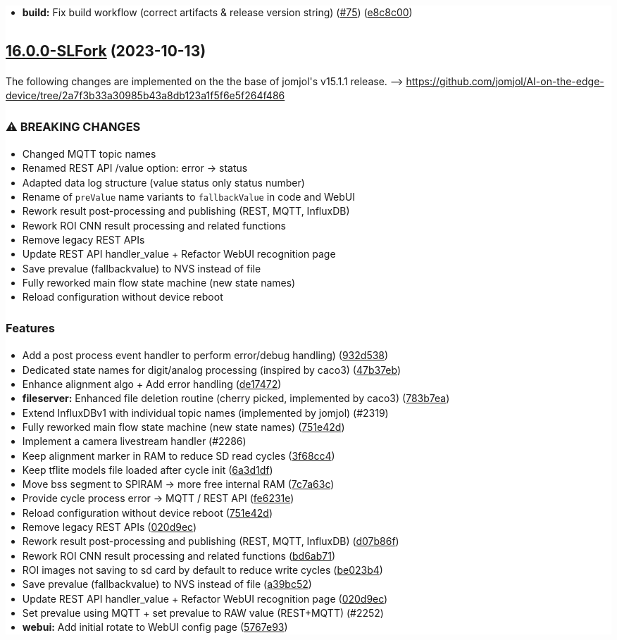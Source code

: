 * **build:** Fix build workflow (correct artifacts & release version string) ([#75](https://github.com/Slider0007/AI-on-the-edge-device/issues/75)) ([e8c8c00](https://github.com/Slider0007/AI-on-the-edge-device/commit/e8c8c00e6bc362e24ece924b51a4b6025f93d9d6))

## [16.0.0-SLFork](https://github.com/Slider0007/AI-on-the-edge-device/compare/v15.1.1...v16.0.0-SLFork) (2023-10-13)

The following changes are implemented on the the base of jomjol's v15.1.1 release.
--> https://github.com/jomjol/AI-on-the-edge-device/tree/2a7f3b33a30985b43a8db123a1f5f6e5f264f486


### ⚠ BREAKING CHANGES

* Changed MQTT topic names
* Renamed REST API /value option: error -> status
* Adapted data log structure (value status only status number)
* Rename of `preValue` name variants to `fallbackValue` in code and WebUI
* Rework result post-processing and publishing (REST, MQTT, InfluxDB)
* Rework ROI CNN result processing and related functions
* Remove legacy REST APIs
* Update REST API handler_value + Refactor WebUI recognition page
* Save prevalue (fallbackvalue) to NVS instead of file
* Fully reworked main flow state machine (new state names)
* Reload configuration without device reboot

### Features

* Add a post process event handler to perform error/debug handling) ([932d538](https://github.com/Slider0007/AI-on-the-edge-device/commit/932d538d7f0aca67268832d379f7cf987b482868))
* Dedicated state names for digit/analog processing (inspired by caco3) ([47b37eb](https://github.com/Slider0007/AI-on-the-edge-device/commit/47b37eb31e52280f158a55bc9ac450cba716a2d6))
* Enhance alignment algo + Add error handling ([de17472](https://github.com/Slider0007/AI-on-the-edge-device/commit/de174727ced04461fcac849a39b4302a0f9ddc8a))
* **fileserver:** Enhanced file deletion routine (cherry picked, implemented by caco3) ([783b7ea](https://github.com/Slider0007/AI-on-the-edge-device/commit/783b7eaba6fcbe7c6cf65419039785cd5a34f975))
* Extend InfluxDBv1 with individual topic names (implemented by jomjol) (#2319)
* Fully reworked main flow state machine (new state names) ([751e42d](https://github.com/Slider0007/AI-on-the-edge-device/commit/751e42d083ddc6089e3c4320d5069ab85e457cd2))
* Implement a camera livestream handler (#2286)
* Keep alignment marker in RAM to reduce SD read cycles ([3f68cc4](https://github.com/Slider0007/AI-on-the-edge-device/commit/3f68cc40f0d6bd2537796701fb9d2f799c68e0c6))
* Keep tflite models file loaded after cycle init ([6a3d1df](https://github.com/Slider0007/AI-on-the-edge-device/commit/6a3d1df0bfac1cb0d222c4c861a503625587256c))
* Move bss segment to SPIRAM -&gt; more free internal RAM ([7c7a63c](https://github.com/Slider0007/AI-on-the-edge-device/commit/7c7a63c9245e0f324628d65677468d836c6ec22a))
* Provide cycle process error -&gt; MQTT / REST API ([fe6231e](https://github.com/Slider0007/AI-on-the-edge-device/commit/fe6231eb9f8bdc67def2af63ddeeb79e61894c48))
* Reload configuration without device reboot ([751e42d](https://github.com/Slider0007/AI-on-the-edge-device/commit/751e42d083ddc6089e3c4320d5069ab85e457cd2))
* Remove legacy REST APIs ([020d9ec](https://github.com/Slider0007/AI-on-the-edge-device/commit/020d9ec32d3cf321e94ff9252cf558e7dd76ec6f))
* Rework result post-processing and publishing (REST, MQTT, InfluxDB) ([d07b86f](https://github.com/Slider0007/AI-on-the-edge-device/commit/d07b86fa76a07b6ee278a3ea0a7bebc2cdaa3c48))
* Rework ROI CNN result processing and related functions ([bd6ab71](https://github.com/Slider0007/AI-on-the-edge-device/commit/bd6ab71113d48b9401b2a82f890391ea555e7a17))
* ROI images not saving to sd card by default to reduce write cycles ([be023b4](https://github.com/Slider0007/AI-on-the-edge-device/commit/be023b47cebbfc04aa1ecd52a1ba9b2ae41d29ed))
* Save prevalue (fallbackvalue) to NVS instead of file ([a39bc52](https://github.com/Slider0007/AI-on-the-edge-device/commit/a39bc5226023ffa79e5c6620b15929665ded5c23))
* Update REST API handler_value + Refactor WebUI recognition page ([020d9ec](https://github.com/Slider0007/AI-on-the-edge-device/commit/020d9ec32d3cf321e94ff9252cf558e7dd76ec6f))
* Set prevalue using MQTT + set prevalue to RAW value (REST+MQTT) (#2252)
* **webui:** Add initial rotate to WebUI config page ([5767e93](https://github.com/Slider0007/AI-on-the-edge-device/commit/5767e93ab77bd92514af135dd39ed208bd869558))